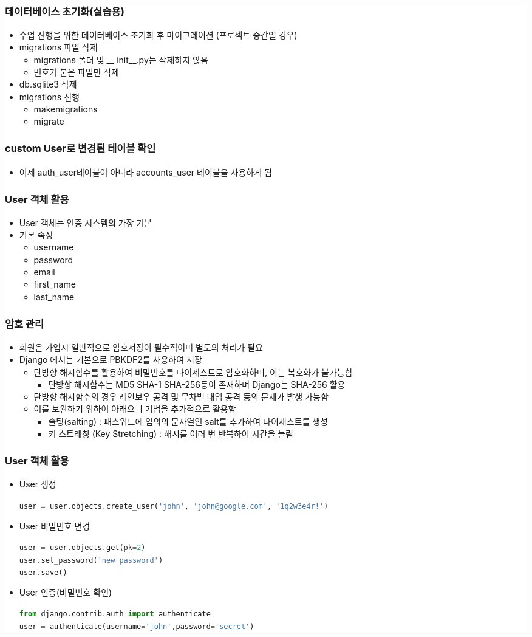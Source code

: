 ### 데이터베이스 초기화(실습용)

- 수업 진행을 위한 데이터베이스 초기화 후 마이그레이션 (프로젝트 중간일 경우)
- migrations 파일 삭제
  - migrations 폴더 및 __ init__.py는 삭제하지 않음
  - 번호가 붙은 파일만 삭제
- db.sqlite3 삭제
- migrations 진행
  - makemigrations
  - migrate

### custom User로 변경된 테이블 확인

- 이제 auth_user테이블이 아니라 accounts_user 테이블을 사용하게 됨

### User 객체 활용

- User 객체는 인증 시스템의 가장 기본
- 기본 속성
  - username
  - password
  - email
  - first_name
  - last_name

### 암호 관리

- 회원은 가입시 일반적으로 암호저장이 필수적이며 별도의 처리가 필요
- Django 에서는 기본으로 PBKDF2를 사용하여 저장
  - 단방향 해시함수를 활용하여 비밀번호를 다이제스트로 암호화하며, 이는 복호화가 불가능함
    - 단방향 해시함수는 MD5 SHA-1 SHA-256등이 존재하며 Django는 SHA-256 활용
  - 단방향 해시함수의 경우 레인보우 공격 및 무차별 대입 공격 등의 문제가 발생 가능함
  - 이를 보완하기 위하여 아래으 ㅣ기법을 추가적으로 활용함
    - 솔팅(salting) : 패스워드에 임의의 문자열인 salt를 추가하여 다이제스트를 생성
    - 키 스트레칭 (Key Stretching) : 해시를 여러 번 반복하여 시간을 늘림

### User 객체 활용

- User 생성

  ```python
  user = user.objects.create_user('john', 'john@google.com', '1q2w3e4r!')
  ```

- User 비밀번호 변경

  ```python
  user = user.objects.get(pk=2)
  user.set_password('new password')
  user.save()
  ```

- User 인증(비밀번호 확인)

  ```python
  from django.contrib.auth import authenticate
  user = authenticate(username='john',password='secret')
  ```
